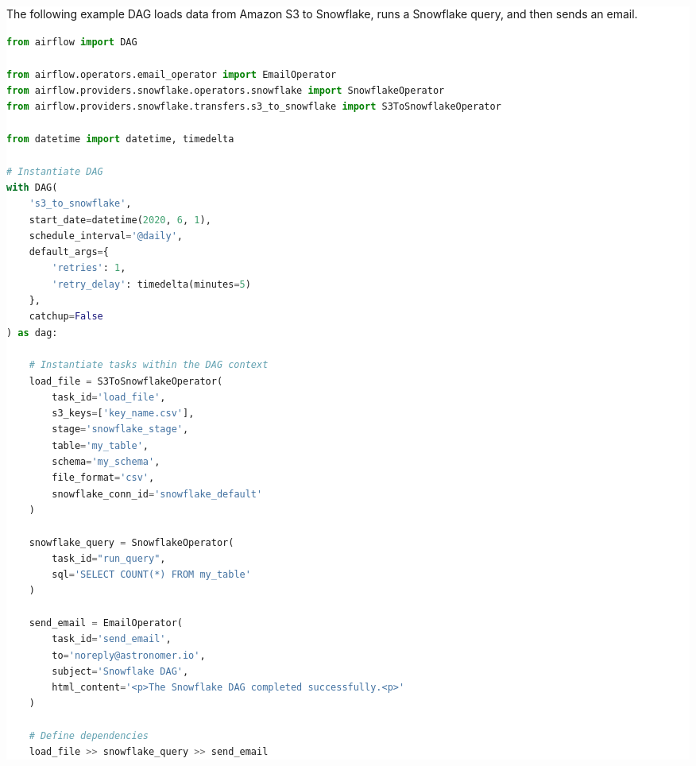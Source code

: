 The following example DAG loads data from Amazon S3 to Snowflake, runs a Snowflake query, and then sends an email.

```python
from airflow import DAG

from airflow.operators.email_operator import EmailOperator
from airflow.providers.snowflake.operators.snowflake import SnowflakeOperator
from airflow.providers.snowflake.transfers.s3_to_snowflake import S3ToSnowflakeOperator

from datetime import datetime, timedelta

# Instantiate DAG
with DAG(
    's3_to_snowflake',
    start_date=datetime(2020, 6, 1),
    schedule_interval='@daily',
    default_args={
        'retries': 1,
        'retry_delay': timedelta(minutes=5)
    },
    catchup=False
) as dag:

    # Instantiate tasks within the DAG context
    load_file = S3ToSnowflakeOperator(
        task_id='load_file',
        s3_keys=['key_name.csv'],
        stage='snowflake_stage',
        table='my_table',
        schema='my_schema',
        file_format='csv',
        snowflake_conn_id='snowflake_default'
    )

    snowflake_query = SnowflakeOperator(
        task_id="run_query",
        sql='SELECT COUNT(*) FROM my_table'
    )

    send_email = EmailOperator(
        task_id='send_email',
        to='noreply@astronomer.io',
        subject='Snowflake DAG',
        html_content='<p>The Snowflake DAG completed successfully.<p>'
    )

    # Define dependencies
    load_file >> snowflake_query >> send_email

```
